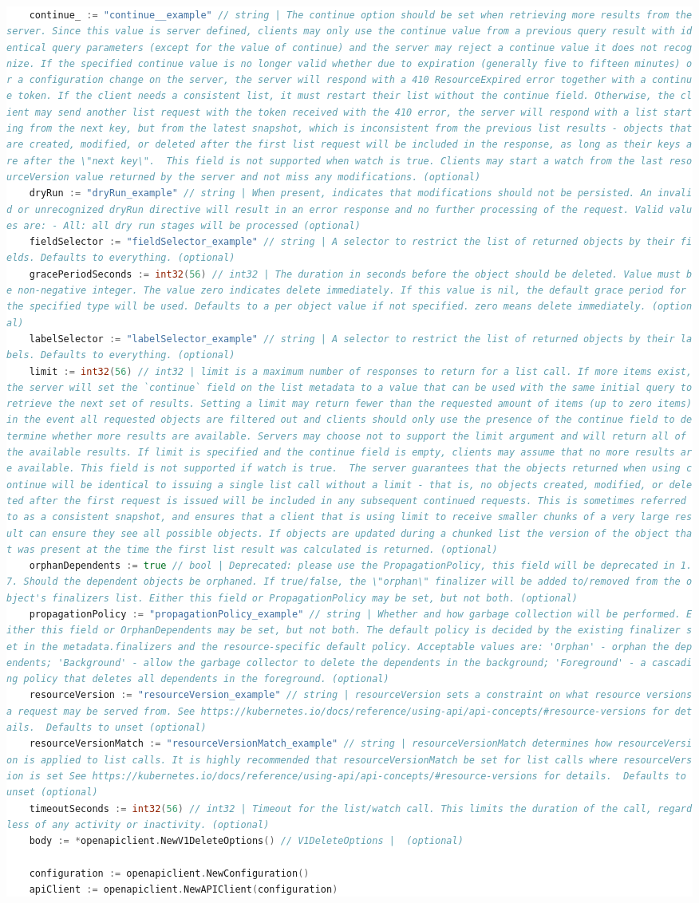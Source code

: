 ```go
    continue_ := "continue__example" // string | The continue option should be set when retrieving more results from the server. Since this value is server defined, clients may only use the continue value from a previous query result with identical query parameters (except for the value of continue) and the server may reject a continue value it does not recognize. If the specified continue value is no longer valid whether due to expiration (generally five to fifteen minutes) or a configuration change on the server, the server will respond with a 410 ResourceExpired error together with a continue token. If the client needs a consistent list, it must restart their list without the continue field. Otherwise, the client may send another list request with the token received with the 410 error, the server will respond with a list starting from the next key, but from the latest snapshot, which is inconsistent from the previous list results - objects that are created, modified, or deleted after the first list request will be included in the response, as long as their keys are after the \"next key\".  This field is not supported when watch is true. Clients may start a watch from the last resourceVersion value returned by the server and not miss any modifications. (optional)
    dryRun := "dryRun_example" // string | When present, indicates that modifications should not be persisted. An invalid or unrecognized dryRun directive will result in an error response and no further processing of the request. Valid values are: - All: all dry run stages will be processed (optional)
    fieldSelector := "fieldSelector_example" // string | A selector to restrict the list of returned objects by their fields. Defaults to everything. (optional)
    gracePeriodSeconds := int32(56) // int32 | The duration in seconds before the object should be deleted. Value must be non-negative integer. The value zero indicates delete immediately. If this value is nil, the default grace period for the specified type will be used. Defaults to a per object value if not specified. zero means delete immediately. (optional)
    labelSelector := "labelSelector_example" // string | A selector to restrict the list of returned objects by their labels. Defaults to everything. (optional)
    limit := int32(56) // int32 | limit is a maximum number of responses to return for a list call. If more items exist, the server will set the `continue` field on the list metadata to a value that can be used with the same initial query to retrieve the next set of results. Setting a limit may return fewer than the requested amount of items (up to zero items) in the event all requested objects are filtered out and clients should only use the presence of the continue field to determine whether more results are available. Servers may choose not to support the limit argument and will return all of the available results. If limit is specified and the continue field is empty, clients may assume that no more results are available. This field is not supported if watch is true.  The server guarantees that the objects returned when using continue will be identical to issuing a single list call without a limit - that is, no objects created, modified, or deleted after the first request is issued will be included in any subsequent continued requests. This is sometimes referred to as a consistent snapshot, and ensures that a client that is using limit to receive smaller chunks of a very large result can ensure they see all possible objects. If objects are updated during a chunked list the version of the object that was present at the time the first list result was calculated is returned. (optional)
    orphanDependents := true // bool | Deprecated: please use the PropagationPolicy, this field will be deprecated in 1.7. Should the dependent objects be orphaned. If true/false, the \"orphan\" finalizer will be added to/removed from the object's finalizers list. Either this field or PropagationPolicy may be set, but not both. (optional)
    propagationPolicy := "propagationPolicy_example" // string | Whether and how garbage collection will be performed. Either this field or OrphanDependents may be set, but not both. The default policy is decided by the existing finalizer set in the metadata.finalizers and the resource-specific default policy. Acceptable values are: 'Orphan' - orphan the dependents; 'Background' - allow the garbage collector to delete the dependents in the background; 'Foreground' - a cascading policy that deletes all dependents in the foreground. (optional)
    resourceVersion := "resourceVersion_example" // string | resourceVersion sets a constraint on what resource versions a request may be served from. See https://kubernetes.io/docs/reference/using-api/api-concepts/#resource-versions for details.  Defaults to unset (optional)
    resourceVersionMatch := "resourceVersionMatch_example" // string | resourceVersionMatch determines how resourceVersion is applied to list calls. It is highly recommended that resourceVersionMatch be set for list calls where resourceVersion is set See https://kubernetes.io/docs/reference/using-api/api-concepts/#resource-versions for details.  Defaults to unset (optional)
    timeoutSeconds := int32(56) // int32 | Timeout for the list/watch call. This limits the duration of the call, regardless of any activity or inactivity. (optional)
    body := *openapiclient.NewV1DeleteOptions() // V1DeleteOptions |  (optional)

    configuration := openapiclient.NewConfiguration()
    apiClient := openapiclient.NewAPIClient(configuration)
```